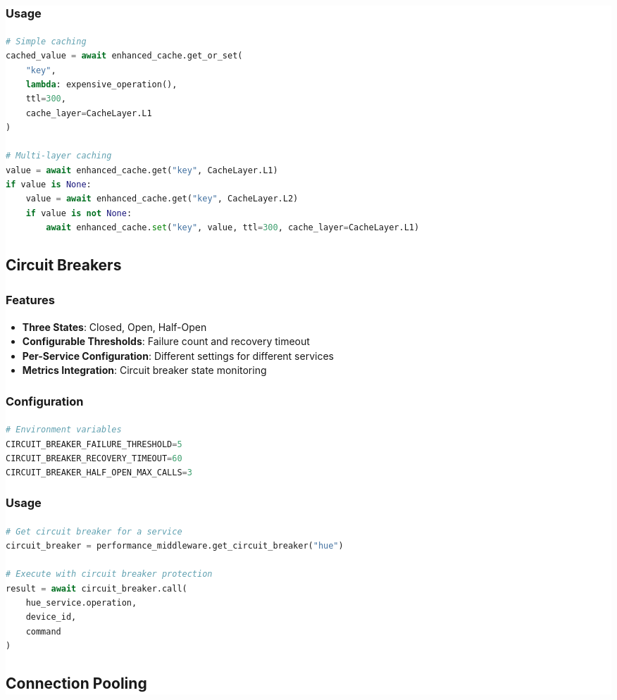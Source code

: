### Usage

```python
# Simple caching
cached_value = await enhanced_cache.get_or_set(
    "key",
    lambda: expensive_operation(),
    ttl=300,
    cache_layer=CacheLayer.L1
)

# Multi-layer caching
value = await enhanced_cache.get("key", CacheLayer.L1)
if value is None:
    value = await enhanced_cache.get("key", CacheLayer.L2)
    if value is not None:
        await enhanced_cache.set("key", value, ttl=300, cache_layer=CacheLayer.L1)
```

## Circuit Breakers

### Features

- **Three States**: Closed, Open, Half-Open
- **Configurable Thresholds**: Failure count and recovery timeout
- **Per-Service Configuration**: Different settings for different services
- **Metrics Integration**: Circuit breaker state monitoring

### Configuration

```python
# Environment variables
CIRCUIT_BREAKER_FAILURE_THRESHOLD=5
CIRCUIT_BREAKER_RECOVERY_TIMEOUT=60
CIRCUIT_BREAKER_HALF_OPEN_MAX_CALLS=3
```

### Usage

```python
# Get circuit breaker for a service
circuit_breaker = performance_middleware.get_circuit_breaker("hue")

# Execute with circuit breaker protection
result = await circuit_breaker.call(
    hue_service.operation,
    device_id,
    command
)
```

## Connection Pooling
